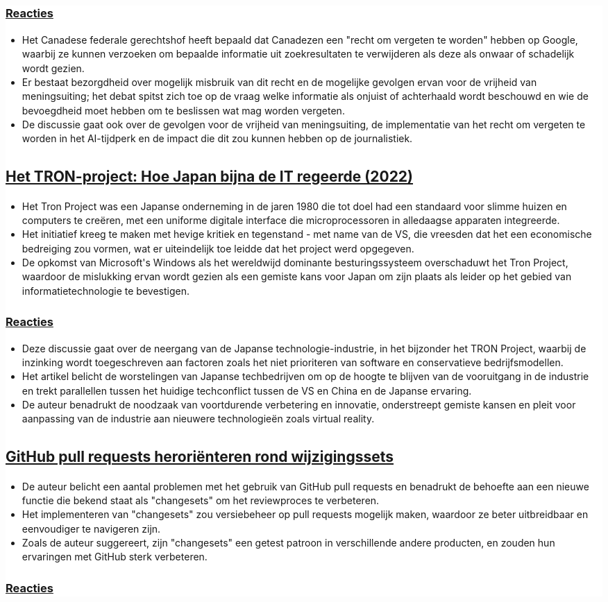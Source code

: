 ### [Reacties](https://news.ycombinator.com/item?id=37714896)

- Het Canadese federale gerechtshof heeft bepaald dat Canadezen een "recht om vergeten te worden" hebben op Google, waarbij ze kunnen verzoeken om bepaalde informatie uit zoekresultaten te verwijderen als deze als onwaar of schadelijk wordt gezien.
- Er bestaat bezorgdheid over mogelijk misbruik van dit recht en de mogelijke gevolgen ervan voor de vrijheid van meningsuiting; het debat spitst zich toe op de vraag welke informatie als onjuist of achterhaald wordt beschouwd en wie de bevoegdheid moet hebben om te beslissen wat mag worden vergeten.
- De discussie gaat ook over de gevolgen voor de vrijheid van meningsuiting, de implementatie van het recht om vergeten te worden in het AI-tijdperk en de impact die dit zou kunnen hebben op de journalistiek.

## [Het TRON-project: Hoe Japan bijna de IT regeerde (2022)](https://undervaluedjapan.blogspot.com/2022/08/the-tron-project-how-japan-almost-ruled.html)

- Het Tron Project was een Japanse onderneming in de jaren 1980 die tot doel had een standaard voor slimme huizen en computers te creëren, met een uniforme digitale interface die microprocessoren in alledaagse apparaten integreerde.
- Het initiatief kreeg te maken met hevige kritiek en tegenstand - met name van de VS, die vreesden dat het een economische bedreiging zou vormen, wat er uiteindelijk toe leidde dat het project werd opgegeven.
- De opkomst van Microsoft's Windows als het wereldwijd dominante besturingssysteem overschaduwt het Tron Project, waardoor de mislukking ervan wordt gezien als een gemiste kans voor Japan om zijn plaats als leider op het gebied van informatietechnologie te bevestigen.

### [Reacties](https://news.ycombinator.com/item?id=37720632)

- Deze discussie gaat over de neergang van de Japanse technologie-industrie, in het bijzonder het TRON Project, waarbij de inzinking wordt toegeschreven aan factoren zoals het niet prioriteren van software en conservatieve bedrijfsmodellen.
- Het artikel belicht de worstelingen van Japanse techbedrijven om op de hoogte te blijven van de vooruitgang in de industrie en trekt parallellen tussen het huidige techconflict tussen de VS en China en de Japanse ervaring.
- De auteur benadrukt de noodzaak van voortdurende verbetering en innovatie, onderstreept gemiste kansen en pleit voor aanpassing van de industrie aan nieuwere technologieën zoals virtual reality.

## [GitHub pull requests heroriënteren rond wijzigingssets](https://mitchellh.com/writing/github-changesets)

- De auteur belicht een aantal problemen met het gebruik van GitHub pull requests en benadrukt de behoefte aan een nieuwe functie die bekend staat als "changesets" om het reviewproces te verbeteren.
- Het implementeren van "changesets" zou versiebeheer op pull requests mogelijk maken, waardoor ze beter uitbreidbaar en eenvoudiger te navigeren zijn.
- Zoals de auteur suggereert, zijn "changesets" een getest patroon in verschillende andere producten, en zouden hun ervaringen met GitHub sterk verbeteren.

### [Reacties](https://news.ycombinator.com/item?id=37718132)

